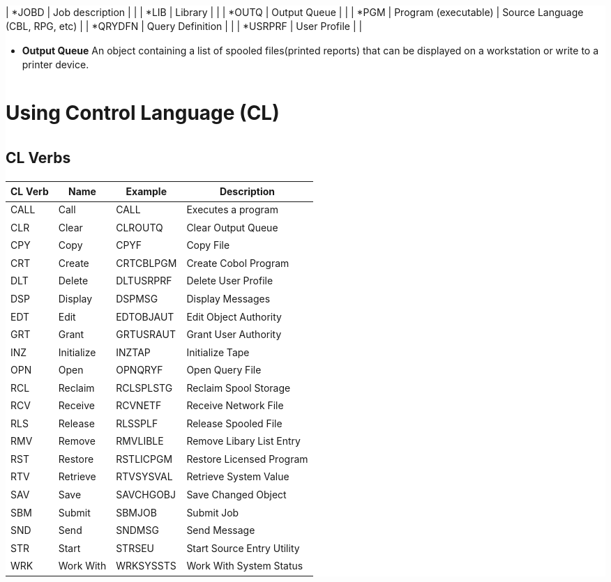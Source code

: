 | *JOBD           | Job description        |                                 |
| *LIB            | Library                |                                 |
| *OUTQ           | Output Queue           |                                 |
| *PGM            | Program (executable)   | Source Language (CBL, RPG, etc) |
| *QRYDFN         | Query Definition       |                                 |
| *USRPRF         | User Profile           |                                 |

* **Output Queue** An object containing a list of spooled files(printed reports) that can be displayed on a workstation or write to a printer device.



# Using Control Language (CL)

## CL Verbs
| **CL Verb** | **Name**   | **Example** | **Description**            |
| ----------- | ---------- | ----------- | -------------------------- |
| CALL        | Call       | CALL        | Executes a program         |
| CLR         | Clear      | CLROUTQ     | Clear Output Queue         |
| CPY         | Copy       | CPYF        | Copy File                  |
| CRT         | Create     | CRTCBLPGM   | Create Cobol Program       |
| DLT         | Delete     | DLTUSRPRF   | Delete User Profile        |
| DSP         | Display    | DSPMSG      | Display Messages           |
| EDT         | Edit       | EDTOBJAUT   | Edit Object Authority      |
| GRT         | Grant      | GRTUSRAUT   | Grant User Authority       |
| INZ         | Initialize | INZTAP      | Initialize Tape            |
| OPN         | Open       | OPNQRYF     | Open Query File            |
| RCL         | Reclaim    | RCLSPLSTG   | Reclaim Spool Storage      |
| RCV         | Receive    | RCVNETF     | Receive Network File       |
| RLS         | Release    | RLSSPLF     | Release Spooled File       |
| RMV         | Remove     | RMVLIBLE    | Remove Libary List Entry   |
| RST         | Restore    | RSTLICPGM   | Restore Licensed Program   |
| RTV         | Retrieve   | RTVSYSVAL   | Retrieve System Value      |
| SAV         | Save       | SAVCHGOBJ   | Save Changed Object        |
| SBM         | Submit     | SBMJOB      | Submit Job                 |
| SND         | Send       | SNDMSG      | Send Message               | 
| STR         | Start      | STRSEU      | Start Source Entry Utility |
| WRK         | Work With  | WRKSYSSTS   | Work With System Status    |
